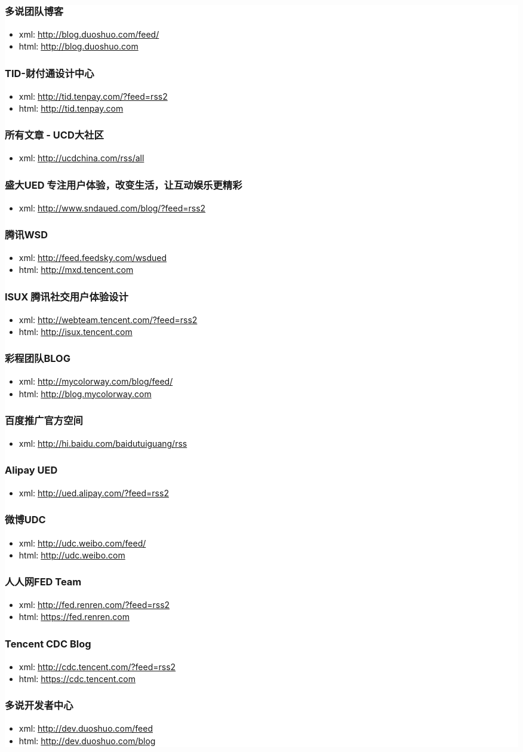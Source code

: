### 多说团队博客
  - xml: <http://blog.duoshuo.com/feed/>
  - html: <http://blog.duoshuo.com>

### TID-财付通设计中心
  - xml: <http://tid.tenpay.com/?feed=rss2>
  - html: <http://tid.tenpay.com>

### 所有文章 - UCD大社区
  - xml: <http://ucdchina.com/rss/all>

### 盛大UED 专注用户体验，改变生活，让互动娱乐更精彩
  - xml: <http://www.sndaued.com/blog/?feed=rss2>

### 腾讯WSD
  - xml: <http://feed.feedsky.com/wsdued>
  - html: <http://mxd.tencent.com>

### ISUX 腾讯社交用户体验设计
  - xml: <http://webteam.tencent.com/?feed=rss2>
  - html: <http://isux.tencent.com>

### 彩程团队BLOG
  - xml: <http://mycolorway.com/blog/feed/>
  - html: <http://blog.mycolorway.com>

### 百度推广官方空间
  - xml: <http://hi.baidu.com/baidutuiguang/rss>

### Alipay UED
  - xml: <http://ued.alipay.com/?feed=rss2>

### 微博UDC
  - xml: <http://udc.weibo.com/feed/>
  - html: <http://udc.weibo.com>

### 人人网FED Team
  - xml: <http://fed.renren.com/?feed=rss2>
  - html: <https://fed.renren.com>

### Tencent CDC Blog
  - xml: <http://cdc.tencent.com/?feed=rss2>
  - html: <https://cdc.tencent.com>

### 多说开发者中心
  - xml: <http://dev.duoshuo.com/feed>
  - html: <http://dev.duoshuo.com/blog>
